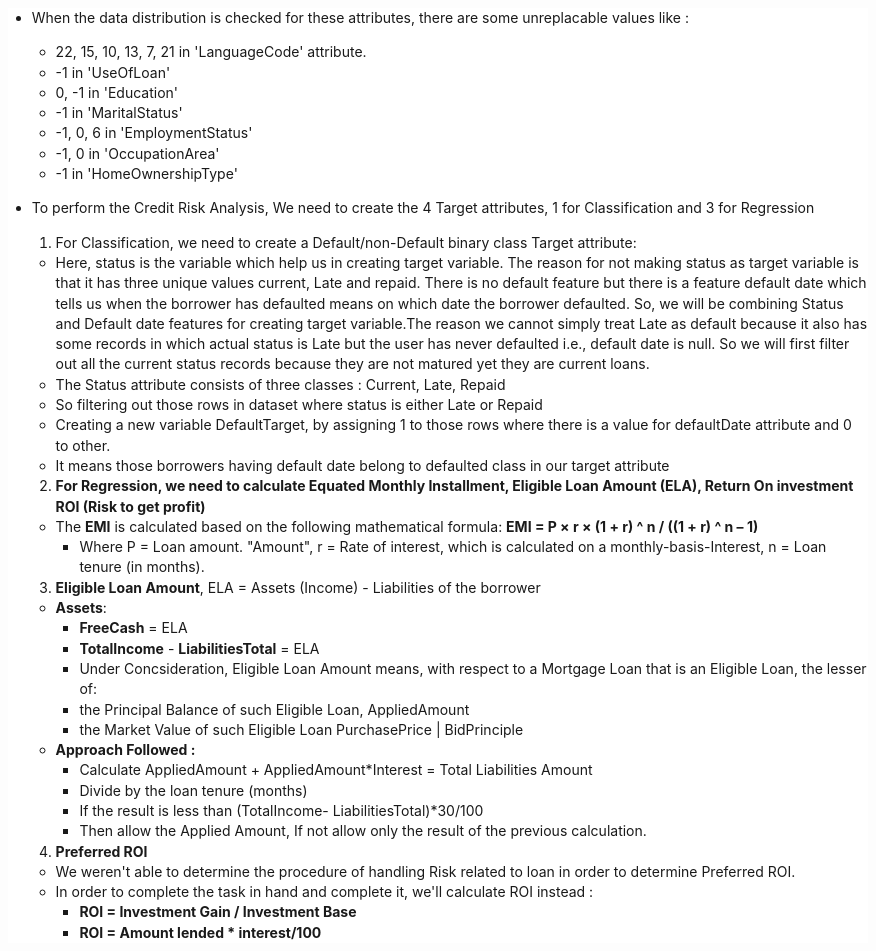    - When the data distribution is checked for these attributes, there are some unreplacable values like :
      - 22, 15, 10, 13, 7, 21 in 'LanguageCode' attribute.
      - -1 in 'UseOfLoan'
      -  0, -1 in 'Education'
      - -1 in 'MaritalStatus'
      - -1, 0, 6 in 'EmploymentStatus'
      - -1, 0 in 'OccupationArea'
      - -1 in 'HomeOwnershipType'

- To perform the Credit Risk Analysis, We need to create the 4 Target attributes, 1 for Classification and 3 for Regression
  1) For Classification, we need to create a Default/non-Default binary class Target attribute:
    - Here, status is the variable which help us in creating target variable. The reason for not making status as target variable is that it has three unique values current, Late and repaid. There is no default feature but there is a feature default date which tells us when the borrower has defaulted means on which date the borrower defaulted. So, we will be combining Status and Default date features for creating target variable.The reason we cannot simply treat Late as default because it also has some records in which actual status is Late but the user has never defaulted i.e., default date is null. So we will first filter out all the current status records because they are not matured yet they are current loans.
    - The Status attribute consists of three classes : Current, Late, Repaid
    - So filtering out those rows in dataset where status is either Late or Repaid
    - Creating a new variable DefaultTarget, by assigning 1 to those rows where there is a value for defaultDate attribute and 0 to other.
    - It means those borrowers having default date belong to defaulted class in our target attribute
  2) **For Regression, we need to calculate Equated Monthly Installment, Eligible Loan Amount (ELA), Return On investment ROI (Risk to get profit)**
    - The **EMI** is calculated based on the following mathematical formula: **EMI = P × r × (1 + r) ^ n / ((1 + r) ^ n – 1)**
      - Where P = Loan amount. "Amount", r = Rate of interest, which is calculated on a monthly-basis-Interest, n = Loan tenure (in months).
  3) **Eligible Loan Amount**, ELA = Assets (Income) - Liabilities of the borrower
    - **Assets**:
      -  **FreeCash** = ELA
      -   **TotalIncome** - **LiabilitiesTotal** = ELA
      -   Under Concsideration, Eligible Loan Amount means, with respect to a Mortgage Loan that is an Eligible Loan, the lesser of:
        - the Principal Balance of such Eligible Loan, AppliedAmount
        - the Market Value of such Eligible Loan PurchasePrice | BidPrinciple
    -  **Approach Followed :**
        - Calculate AppliedAmount + AppliedAmount*Interest = Total Liabilities Amount
        - Divide by the loan tenure (months)
        - If the result is less than (TotalIncome- LiabilitiesTotal)*30/100
        - Then allow the Applied Amount, If not allow only the result of the previous calculation.
  4) **Preferred ROI**
    - We weren't able to determine the procedure of handling Risk related to loan in order to determine Preferred ROI.
    - In order to complete the task in hand and complete it, we'll calculate ROI instead : 
      - **ROI = Investment Gain / Investment Base**
      - **ROI = Amount lended * interest/100**
